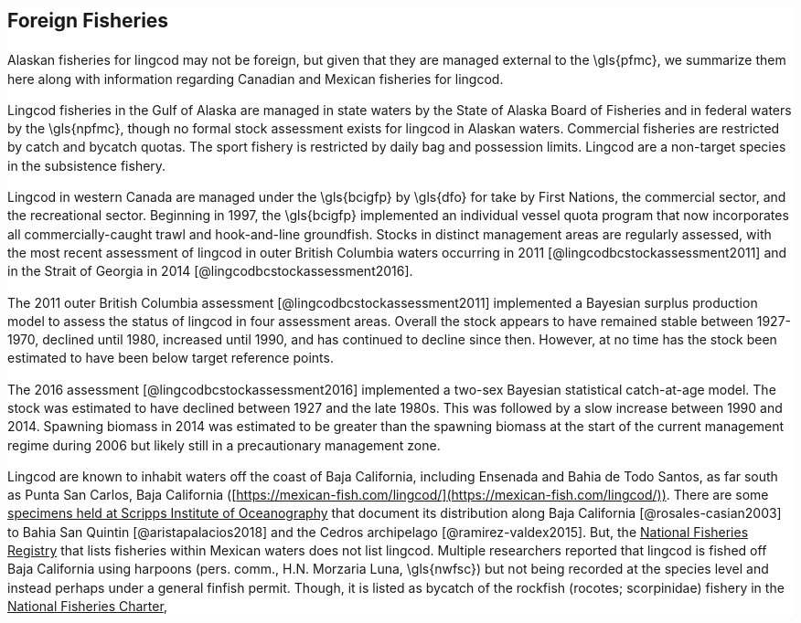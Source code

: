 ## Foreign Fisheries

Alaskan fisheries for lingcod may not be foreign, but given that they
are managed external to the \gls{pfmc}, we summarize them here
along with information regarding Canadian and Mexican fisheries for
lingcod.

Lingcod fisheries in the Gulf of Alaska are managed
in state waters by the State of Alaska Board of Fisheries and
in federal waters by the \gls{npfmc}, though no formal stock
assessment exists for lingcod in Alaskan waters.
Commercial fisheries are restricted by catch and bycatch quotas.
The sport fishery is restricted by daily bag and possession limits.
Lingcod are a non-target species in the subsistence fishery.

Lingcod in western Canada are managed under the \gls{bcigfp}
by \gls{dfo} for take by
First Nations, the commercial sector, and the recreational sector.
Beginning in 1997,
the \gls{bcigfp} implemented an individual vessel quota program
that now incorporates all commercially-caught trawl and hook-and-line groundfish.
Stocks in distinct management areas are regularly assessed,
with the most recent assessment of lingcod
in outer British Columbia waters occurring in 2011 [@lingcodbcstockassessment2011] and
in the Strait of Georgia in 2014 [@lingcodbcstockassessment2016].

The 2011 outer British Columbia assessment [@lingcodbcstockassessment2011]
implemented a
Bayesian surplus production model to assess
the status of lingcod in four assessment areas.
Overall the stock appears to have
remained stable between 1927-1970,
declined until 1980,
increased until 1990, and
has continued to decline since then.
However, at no time has the stock been estimated
to have been below target reference points.

The 2016 assessment [@lingcodbcstockassessment2016]
implemented a two-sex Bayesian statistical catch-at-age model.
The stock was estimated to have declined between 1927 and the late 1980s.
This was followed by a slow increase between 1990 and 2014.
Spawning biomass in 2014 was estimated to be greater than
the spawning biomass at the start of the current management regime during 2006 but
likely still in a precautionary management zone.

Lingcod are known to inhabit waters off the coast of Baja California,
including Ensenada and Bahia de Todo Santos, as far south as
Punta San Carlos, Baja California
([https://mexican-fish.com/lingcod/](https://mexican-fish.com/lingcod/)).
There are some
[specimens held at Scripps Institute of Oceanography](http://collections.ucsd.edu/mv/fish/act_searchCollection.php?name=Hexagrammidae+Ophiodon+elongatus&sort=&start=40)
that document its distribution along Baja California [@rosales-casian2003] to Bahia San Quintin [@aristapalacios2018] and
the Cedros archipelago [@ramirez-valdex2015].
But, the [National Fisheries Registry](https://www.gob.mx/cms/uploads/attachment/file/334832/DOF_-_CNP_2017.pdf)
that lists fisheries within Mexican waters does not list lingcod.
Multiple researchers reported that lingcod is fished off Baja California using harpoons (pers. comm., H.N. Morzaria Luna, \gls{nwfsc})
but not being recorded at the species level and instead perhaps under a general finfish permit.
Though, it is listed as bycatch of the rockfish (rocotes; scorpinidae) fishery
in the [National Fisheries Charter](https://www.gob.mx/cms/uploads/attachment/file/153374/Carta-Nacional-Pesquera-2012.pdf),